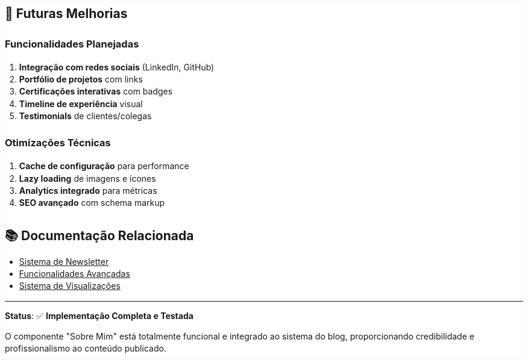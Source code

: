 ## 🔮 **Futuras Melhorias**

### **Funcionalidades Planejadas**
1. **Integração com redes sociais** (LinkedIn, GitHub)
2. **Portfólio de projetos** com links
3. **Certificações interativas** com badges
4. **Timeline de experiência** visual
5. **Testimonials** de clientes/colegas

### **Otimizações Técnicas**
1. **Cache de configuração** para performance
2. **Lazy loading** de imagens e ícones
3. **Analytics integrado** para métricas
4. **SEO avançado** com schema markup

## 📚 **Documentação Relacionada**

- [Sistema de Newsletter](./NEWSLETTER_SYSTEM.md)
- [Funcionalidades Avançadas](./ADVANCED_FEATURES.md)
- [Sistema de Visualizações](./VIEW_TRACKING.md)

---

**Status**: ✅ **Implementação Completa e Testada**

O componente "Sobre Mim" está totalmente funcional e integrado ao sistema do blog, proporcionando credibilidade e profissionalismo ao conteúdo publicado. 